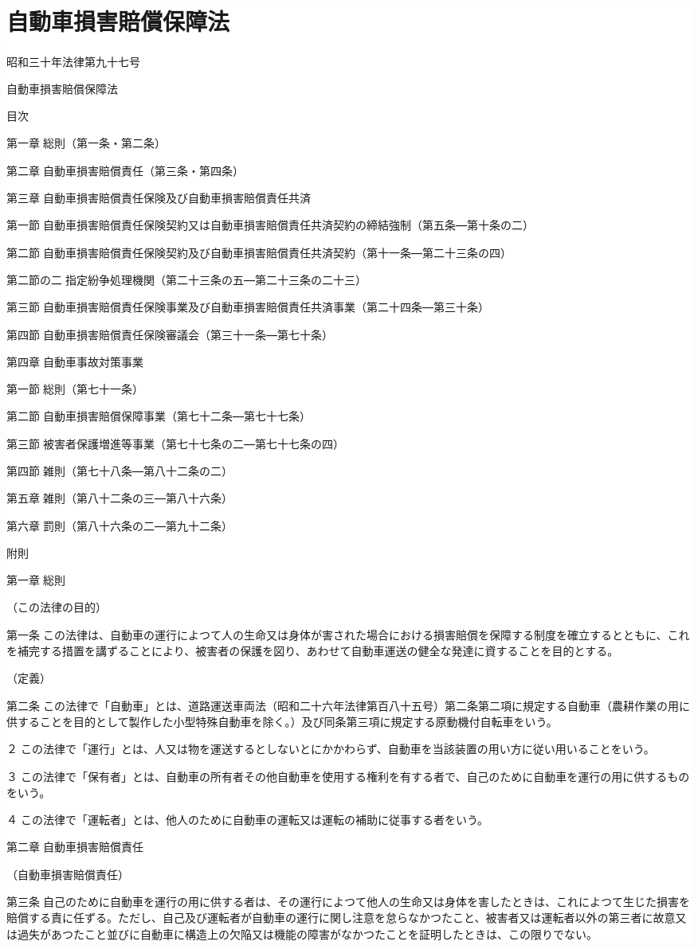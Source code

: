 # 自動車損害賠償保障法

昭和三十年法律第九十七号

自動車損害賠償保障法

目次

第一章 総則（第一条・第二条）

第二章 自動車損害賠償責任（第三条・第四条）

第三章 自動車損害賠償責任保険及び自動車損害賠償責任共済

第一節 自動車損害賠償責任保険契約又は自動車損害賠償責任共済契約の締結強制（第五条―第十条の二）

第二節 自動車損害賠償責任保険契約及び自動車損害賠償責任共済契約（第十一条―第二十三条の四）

第二節の二 指定紛争処理機関（第二十三条の五―第二十三条の二十三）

第三節 自動車損害賠償責任保険事業及び自動車損害賠償責任共済事業（第二十四条―第三十条）

第四節 自動車損害賠償責任保険審議会（第三十一条―第七十条）

第四章 自動車事故対策事業

第一節 総則（第七十一条）

第二節 自動車損害賠償保障事業（第七十二条―第七十七条）

第三節 被害者保護増進等事業（第七十七条の二―第七十七条の四）

第四節 雑則（第七十八条―第八十二条の二）

第五章 雑則（第八十二条の三―第八十六条）

第六章 罰則（第八十六条の二―第九十二条）

附則

第一章 総則

（この法律の目的）

第一条 この法律は、自動車の運行によつて人の生命又は身体が害された場合における損害賠償を保障する制度を確立するとともに、これを補完する措置を講ずることにより、被害者の保護を図り、あわせて自動車運送の健全な発達に資することを目的とする。

（定義）

第二条 この法律で「自動車」とは、道路運送車両法（昭和二十六年法律第百八十五号）第二条第二項に規定する自動車（農耕作業の用に供することを目的として製作した小型特殊自動車を除く。）及び同条第三項に規定する原動機付自転車をいう。

２ この法律で「運行」とは、人又は物を運送するとしないとにかかわらず、自動車を当該装置の用い方に従い用いることをいう。

３ この法律で「保有者」とは、自動車の所有者その他自動車を使用する権利を有する者で、自己のために自動車を運行の用に供するものをいう。

４ この法律で「運転者」とは、他人のために自動車の運転又は運転の補助に従事する者をいう。

第二章 自動車損害賠償責任

（自動車損害賠償責任）

第三条 自己のために自動車を運行の用に供する者は、その運行によつて他人の生命又は身体を害したときは、これによつて生じた損害を賠償する責に任ずる。ただし、自己及び運転者が自動車の運行に関し注意を怠らなかつたこと、被害者又は運転者以外の第三者に故意又は過失があつたこと並びに自動車に構造上の欠陥又は機能の障害がなかつたことを証明したときは、この限りでない。
